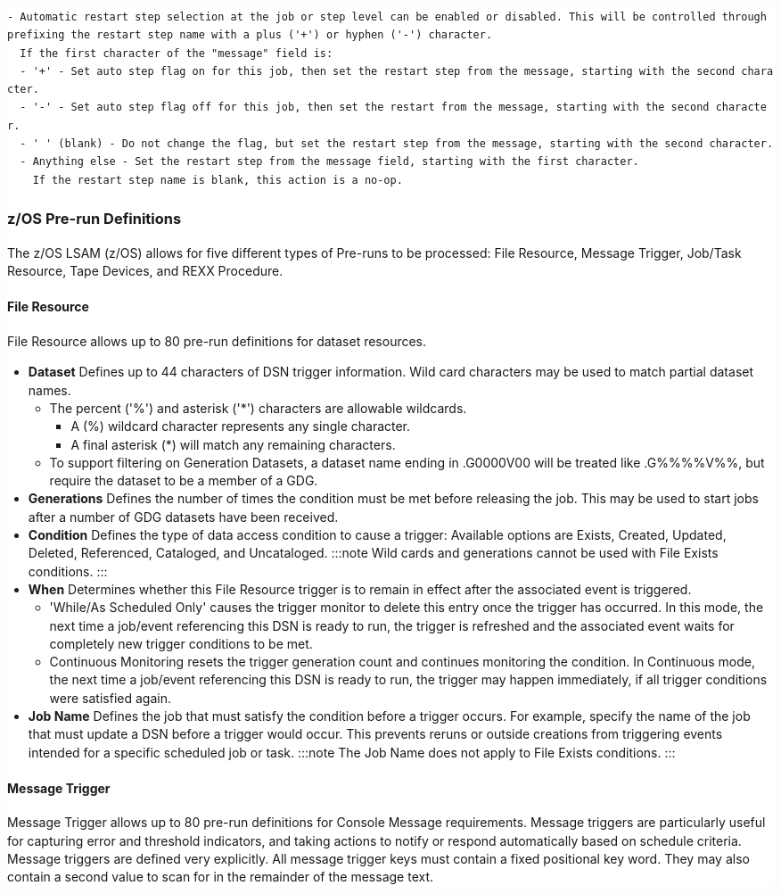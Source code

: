     - Automatic restart step selection at the job or step level can be enabled or disabled. This will be controlled through prefixing the restart step name with a plus ('+') or hyphen ('-') character.  
      If the first character of the "message" field is:
      - '+' - Set auto step flag on for this job, then set the restart step from the message, starting with the second character.
      - '-' - Set auto step flag off for this job, then set the restart from the message, starting with the second character.
      - ' ' (blank) - Do not change the flag, but set the restart step from the message, starting with the second character.
      - Anything else - Set the restart step from the message field, starting with the first character.
        If the restart step name is blank, this action is a no-op.

### z/OS Pre-run Definitions

The z/OS LSAM (z/OS) allows for five different types of Pre-runs to be processed: File Resource, Message Trigger, Job/Task Resource, Tape Devices, and REXX Procedure.

#### File Resource

File Resource allows up to 80 pre-run definitions for dataset resources.

- **Dataset** Defines up to 44 characters of DSN trigger information. Wild card characters may be used to match partial dataset names.
  - The percent ('%') and asterisk ('\*') characters are allowable wildcards.
    - A (%) wildcard character represents any single character.
    - A final asterisk (\*) will match any remaining characters.
  - To support filtering on Generation Datasets, a dataset name ending in .G0000V00 will be treated like .G%%%%V%%, but require the dataset to be a member of a GDG.
- **Generations** Defines the number of times the condition must be met before releasing the job. This may be used to start jobs after a number of GDG datasets have been received.
- **Condition** Defines the type of data access condition to cause a trigger: Available options are Exists, Created, Updated, Deleted, Referenced, Cataloged, and Uncataloged.
  :::note
  Wild cards and generations cannot be used with File Exists conditions.
  :::
- **When** Determines whether this File Resource trigger is to remain in effect after the associated event is triggered.
  - 'While/As Scheduled Only' causes the trigger monitor to delete this entry once the trigger has occurred. In this mode, the next time a job/event referencing this DSN is ready to run, the trigger is refreshed and the associated event waits for completely new trigger conditions to be met.
  - Continuous Monitoring resets the trigger generation count and continues monitoring the condition. In Continuous mode, the next time a job/event referencing this DSN is ready to run, the trigger may happen immediately, if all trigger conditions were satisfied again.
- **Job Name** Defines the job that must satisfy the condition before a trigger occurs. For example, specify the name of the job that must update a DSN before a trigger would occur. This prevents reruns or outside creations from triggering events intended for a specific scheduled job or task.
  :::note
  The Job Name does not apply to File Exists conditions.
  :::

#### Message Trigger

Message Trigger allows up to 80 pre-run definitions for Console Message requirements. Message triggers are particularly useful for capturing error and threshold indicators, and taking actions to notify or respond automatically based on schedule criteria.  
Message triggers are defined very explicitly. All message trigger keys must contain a fixed positional key word. They may also contain a second value to scan for in the remainder of the message text.
